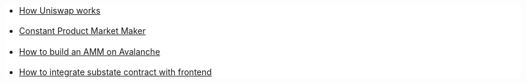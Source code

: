 - [How Uniswap works](https://docs.uniswap.org/protocol/V2/concepts/protocol-overview/how-uniswap-works)

- [Constant Product Market Maker](https://github.com/runtimeverification/verified-smart-contracts/blob/uniswap/uniswap/x-y-k.pdf)

- [How to build an AMM on Avalanche](https://github.com/realnimish/avalanche-amm)

- [How to integrate substate contract with frontend](https://github.com/polk4-net/flipper-app)
